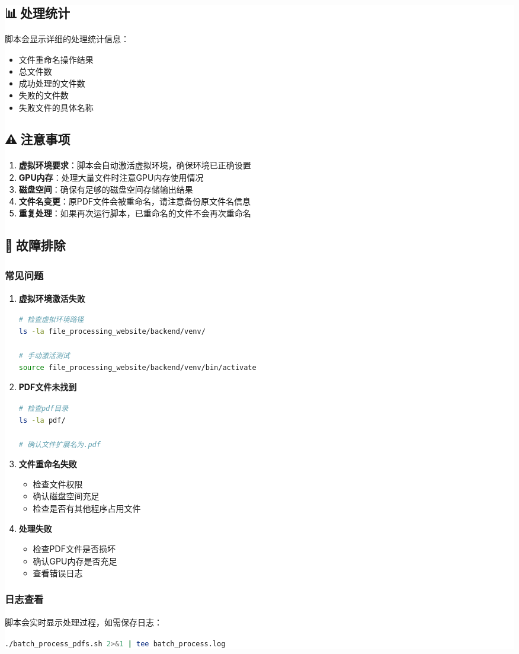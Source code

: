 ## 📊 处理统计

脚本会显示详细的处理统计信息：
- 文件重命名操作结果
- 总文件数
- 成功处理的文件数
- 失败的文件数
- 失败文件的具体名称

## ⚠️ 注意事项

1. **虚拟环境要求**：脚本会自动激活虚拟环境，确保环境已正确设置
2. **GPU内存**：处理大量文件时注意GPU内存使用情况
3. **磁盘空间**：确保有足够的磁盘空间存储输出结果
4. **文件名变更**：原PDF文件会被重命名，请注意备份原文件名信息
5. **重复处理**：如果再次运行脚本，已重命名的文件不会再次重命名

## 🐛 故障排除

### 常见问题

1. **虚拟环境激活失败**
   ```bash
   # 检查虚拟环境路径
   ls -la file_processing_website/backend/venv/
   
   # 手动激活测试
   source file_processing_website/backend/venv/bin/activate
   ```

2. **PDF文件未找到**
   ```bash
   # 检查pdf目录
   ls -la pdf/
   
   # 确认文件扩展名为.pdf
   ```

3. **文件重命名失败**
   - 检查文件权限
   - 确认磁盘空间充足
   - 检查是否有其他程序占用文件

4. **处理失败**
   - 检查PDF文件是否损坏
   - 确认GPU内存是否充足
   - 查看错误日志

### 日志查看
脚本会实时显示处理过程，如需保存日志：
```bash
./batch_process_pdfs.sh 2>&1 | tee batch_process.log
```
